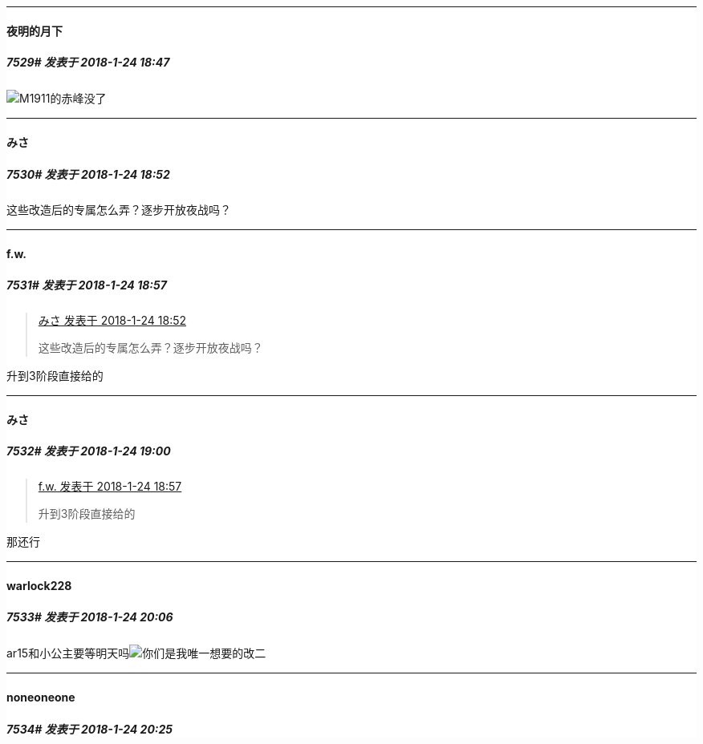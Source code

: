 *****

####  夜明的月下  
##### 7529#       发表于 2018-1-24 18:47


<img src="http://wx3.sinaimg.cn/mw690/786fa58bly1fnrw1c8omxj202i04ugli.jpg" referrerpolicy="no-referrer">M1911的赤峰没了


*****

####  みさ  
##### 7530#       发表于 2018-1-24 18:52


这些改造后的专属怎么弄？逐步开放夜战吗？




*****

####  f.w.  
##### 7531#       发表于 2018-1-24 18:57


<blockquote><a href="httphttps://bbs.saraba1st.com/2b/forum.php?mod=redirect&amp;goto=findpost&amp;pid=38338147&amp;ptid=1471785" target="_blank">みさ 发表于 2018-1-24 18:52</a>

这些改造后的专属怎么弄？逐步开放夜战吗？</blockquote>
升到3阶段直接给的


*****

####  みさ  
##### 7532#       发表于 2018-1-24 19:00


<blockquote><a href="httphttps://bbs.saraba1st.com/2b/forum.php?mod=redirect&amp;goto=findpost&amp;pid=38338188&amp;ptid=1471785" target="_blank">f.w. 发表于 2018-1-24 18:57</a>

升到3阶段直接给的</blockquote>
那还行


*****

####  warlock228  
##### 7533#       发表于 2018-1-24 20:06


ar15和小公主要等明天吗<img src="https://static.saraba1st.com/image/smiley/face2017/068.png" referrerpolicy="no-referrer">你们是我唯一想要的改二


*****

####  noneoneone  
##### 7534#       发表于 2018-1-24 20:25
